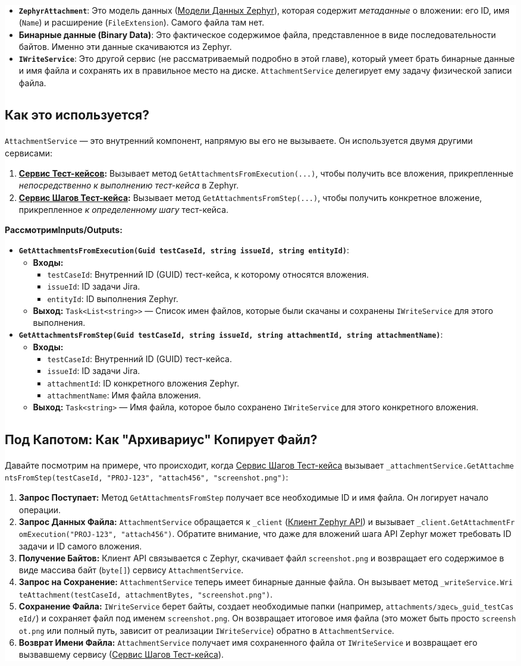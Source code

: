 *   **`ZephyrAttachment`**: Это модель данных ([Модели Данных Zephyr](05_модели_данных_zephyr_.md)), которая содержит *метаданные* о вложении: его ID, имя (`Name`) и расширение (`FileExtension`). Самого файла там нет.
*   **Бинарные данные (Binary Data)**: Это фактическое содержимое файла, представленное в виде последовательности байтов. Именно эти данные скачиваются из Zephyr.
*   **`IWriteService`**: Это другой сервис (не рассматриваемый подробно в этой главе), который умеет брать бинарные данные и имя файла и сохранять их в правильное место на диске. `AttachmentService` делегирует ему задачу физической записи файла.

## Как это используется?

`AttachmentService` — это внутренний компонент, напрямую вы его не вызываете. Он используется двумя другими сервисами:

1.  **[Сервис Тест-кейсов](07_сервис_тест_кейсов_.md):** Вызывает метод `GetAttachmentsFromExecution(...)`, чтобы получить все вложения, прикрепленные *непосредственно к выполнению тест-кейса* в Zephyr.
2.  **[Сервис Шагов Тест-кейса](08_сервис_шагов_тест_кейса_.md):** Вызывает метод `GetAttachmentsFromStep(...)`, чтобы получить конкретное вложение, прикрепленное *к определенному шагу* тест-кейса.

**РассмотримInputs/Outputs:**

*   **`GetAttachmentsFromExecution(Guid testCaseId, string issueId, string entityId)`**:
    *   **Входы:**
        *   `testCaseId`: Внутренний ID (GUID) тест-кейса, к которому относятся вложения.
        *   `issueId`: ID задачи Jira.
        *   `entityId`: ID выполнения Zephyr.
    *   **Выход:** `Task<List<string>>` — Список имен файлов, которые были скачаны и сохранены `IWriteService` для этого выполнения.
*   **`GetAttachmentsFromStep(Guid testCaseId, string issueId, string attachmentId, string attachmentName)`**:
    *   **Входы:**
        *   `testCaseId`: Внутренний ID (GUID) тест-кейса.
        *   `issueId`: ID задачи Jira.
        *   `attachmentId`: ID конкретного вложения Zephyr.
        *   `attachmentName`: Имя файла вложения.
    *   **Выход:** `Task<string>` — Имя файла, которое было сохранено `IWriteService` для этого конкретного вложения.

## Под Капотом: Как "Архивариус" Копирует Файл?

Давайте посмотрим на примере, что происходит, когда [Сервис Шагов Тест-кейса](08_сервис_шагов_тест_кейса_.md) вызывает `_attachmentService.GetAttachmentsFromStep(testCaseId, "PROJ-123", "attach456", "screenshot.png")`:

1.  **Запрос Поступает:** Метод `GetAttachmentsFromStep` получает все необходимые ID и имя файла. Он логирует начало операции.
2.  **Запрос Данных Файла:** `AttachmentService` обращается к `_client` ([Клиент Zephyr API](03_клиент_zephyr_api_.md)) и вызывает `_client.GetAttachmentFromExecution("PROJ-123", "attach456")`. Обратите внимание, что даже для вложений шага API Zephyr может требовать ID задачи и ID самого вложения.
3.  **Получение Байтов:** Клиент API связывается с Zephyr, скачивает файл `screenshot.png` и возвращает его содержимое в виде массива байт (`byte[]`) сервису `AttachmentService`.
4.  **Запрос на Сохранение:** `AttachmentService` теперь имеет бинарные данные файла. Он вызывает метод `_writeService.WriteAttachment(testCaseId, attachmentBytes, "screenshot.png")`.
5.  **Сохранение Файла:** `IWriteService` берет байты, создает необходимые папки (например, `attachments/здесь_guid_testCaseId/`) и сохраняет файл под именем `screenshot.png`. Он возвращает итоговое имя файла (это может быть просто `screenshot.png` или полный путь, зависит от реализации `IWriteService`) обратно в `AttachmentService`.
6.  **Возврат Имени Файла:** `AttachmentService` получает имя сохраненного файла от `IWriteService` и возвращает его вызвавшему сервису ([Сервис Шагов Тест-кейса](08_сервис_шагов_тест_кейса_.md)).
